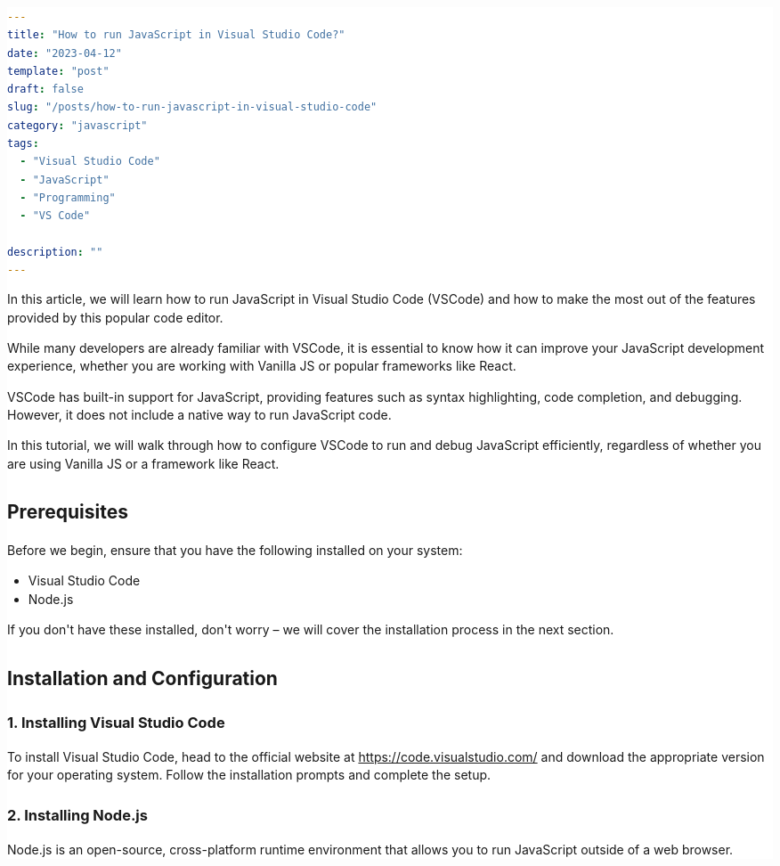 ```yaml
---
title: "How to run JavaScript in Visual Studio Code?"
date: "2023-04-12"
template: "post"
draft: false
slug: "/posts/how-to-run-javascript-in-visual-studio-code"
category: "javascript"
tags:
  - "Visual Studio Code"
  - "JavaScript"
  - "Programming"
  - "VS Code"

description: ""
---
```


In this article, we will learn how to run JavaScript in Visual Studio Code (VSCode) and how to make the most out of the features provided by this popular code editor.

While many developers are already familiar with VSCode, it is essential to know how it can improve your JavaScript development experience, whether you are working with Vanilla JS or popular frameworks like React.

VSCode has built-in support for JavaScript, providing features such as syntax highlighting, code completion, and debugging. However, it does not include a native way to run JavaScript code.

In this tutorial, we will walk through how to configure VSCode to run and debug JavaScript efficiently, regardless of whether you are using Vanilla JS or a framework like React.

## Prerequisites

Before we begin, ensure that you have the following installed on your system:

- Visual Studio Code
- Node.js

If you don't have these installed, don't worry – we will cover the installation process in the next section.

## Installation and Configuration

### 1. Installing Visual Studio Code

To install Visual Studio Code, head to the official website at https://code.visualstudio.com/ and download the appropriate version for your operating system. Follow the installation prompts and complete the setup.

### 2. Installing Node.js

Node.js is an open-source, cross-platform runtime environment that allows you to run JavaScript outside of a web browser.
